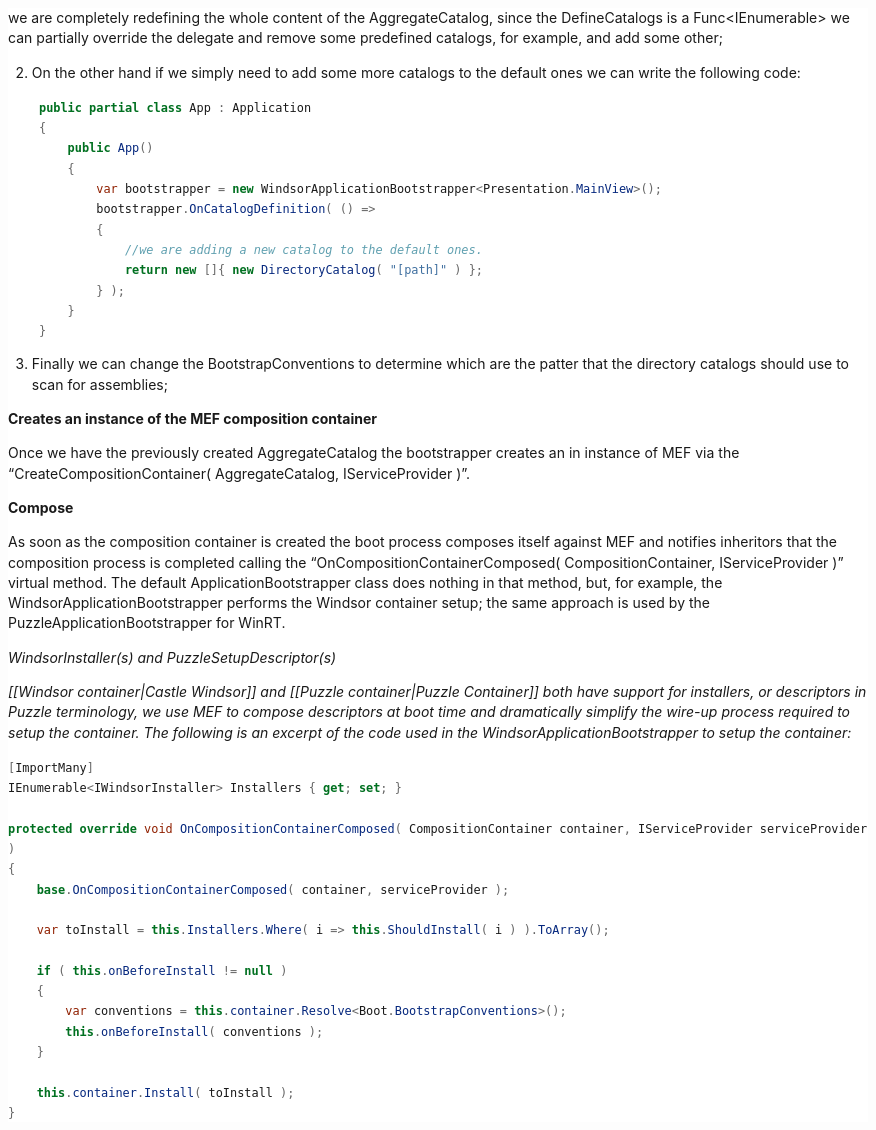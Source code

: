    we are completely redefining the whole content of the AggregateCatalog, since the DefineCatalogs is a Func<IEnumerable<ComposablePartCatalog>> we can partially override the delegate and remove some predefined catalogs, for example, and add some other;

2. On the other hand if we simply need to add some more catalogs to the default ones we can write the following code:

   ```csharp
	public partial class App : Application
	{    
		public App()    
		{        
			var bootstrapper = new WindsorApplicationBootstrapper<Presentation.MainView>();
			bootstrapper.OnCatalogDefinition( () => 
			{
				//we are adding a new catalog to the default ones.
				return new []{ new DirectoryCatalog( "[path]" ) };
			} );
		}
	}
	```

3. Finally we can change the BootstrapConventions to determine which are the patter that the directory catalogs should use to scan for assemblies;

**Creates an instance of the MEF composition container**

Once we have the previously created AggregateCatalog the bootstrapper creates an in instance of MEF via the “CreateCompositionContainer( AggregateCatalog, IServiceProvider )”.

**Compose**

As soon as the composition container is created the boot process composes itself against MEF and notifies inheritors that the composition process is completed calling the “OnCompositionContainerComposed( CompositionContainer, IServiceProvider )” virtual method. The default ApplicationBootstrapper class does nothing in that method, but, for example, the WindsorApplicationBootstrapper performs the Windsor container setup; the same approach is used by the PuzzleApplicationBootstrapper for WinRT.

*WindsorInstaller(s) and PuzzleSetupDescriptor(s)*

*[[Windsor container|Castle Windsor]] and [[Puzzle container|Puzzle Container]] both have support for installers, or descriptors in Puzzle terminology, we use MEF to compose descriptors at boot time and dramatically simplify the wire-up process required to setup the container. The following is an excerpt of the code used in the WindsorApplicationBootstrapper to setup the container:*

```csharp
[ImportMany]
IEnumerable<IWindsorInstaller> Installers { get; set; }

protected override void OnCompositionContainerComposed( CompositionContainer container, IServiceProvider serviceProvider )
{
	base.OnCompositionContainerComposed( container, serviceProvider );

	var toInstall = this.Installers.Where( i => this.ShouldInstall( i ) ).ToArray();

	if ( this.onBeforeInstall != null ) 
	{
		var conventions = this.container.Resolve<Boot.BootstrapConventions>();
		this.onBeforeInstall( conventions );
	}

	this.container.Install( toInstall );
}
```